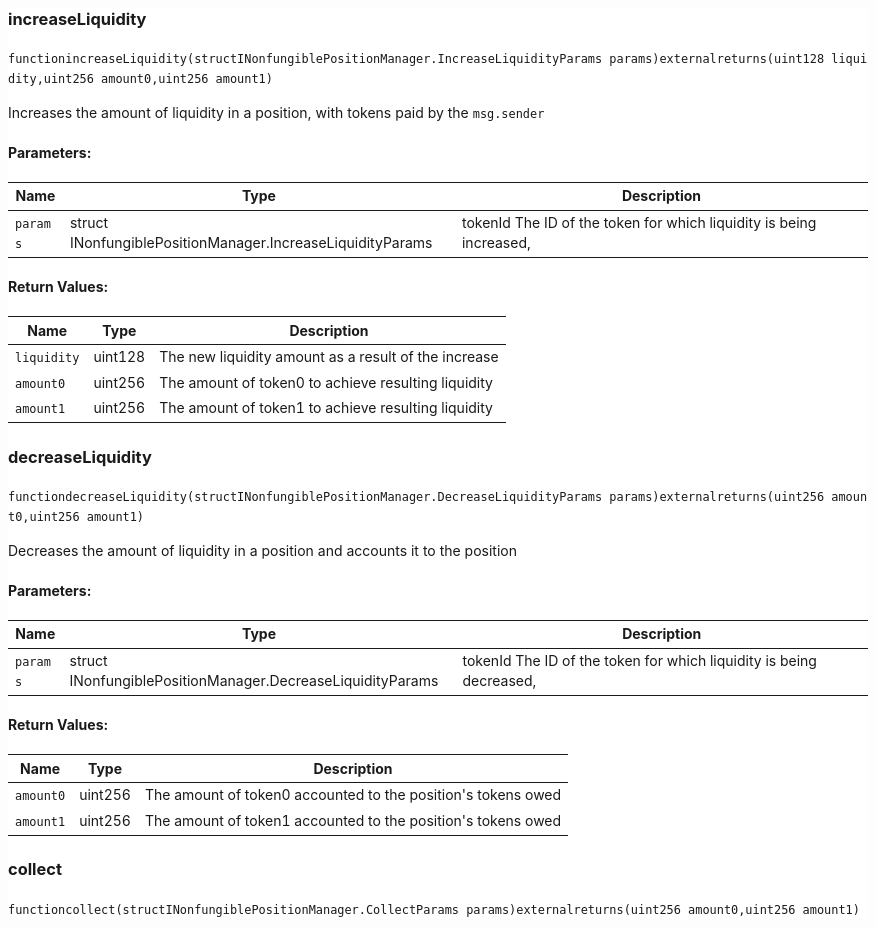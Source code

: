 ### increaseLiquidity[​](https://docs.uniswap.org/contracts/v3/reference/periphery/NonfungiblePositionManager#increaseliquidity "Direct link to increaseLiquidity")
```
functionincreaseLiquidity(structINonfungiblePositionManager.IncreaseLiquidityParams params)externalreturns(uint128 liquidity,uint256 amount0,uint256 amount1)
```

Increases the amount of liquidity in a position, with tokens paid by the `msg.sender`
#### Parameters:[​](https://docs.uniswap.org/contracts/v3/reference/periphery/NonfungiblePositionManager#parameters-3 "Direct link to Parameters:")
Name| Type| Description  
---|---|---  
`params`| struct INonfungiblePositionManager.IncreaseLiquidityParams| tokenId The ID of the token for which liquidity is being increased,  
#### Return Values:[​](https://docs.uniswap.org/contracts/v3/reference/periphery/NonfungiblePositionManager#return-values-3 "Direct link to Return Values:")
Name| Type| Description  
---|---|---  
`liquidity`| uint128| The new liquidity amount as a result of the increase  
`amount0`| uint256| The amount of token0 to achieve resulting liquidity  
`amount1`| uint256| The amount of token1 to achieve resulting liquidity  
### decreaseLiquidity[​](https://docs.uniswap.org/contracts/v3/reference/periphery/NonfungiblePositionManager#decreaseliquidity "Direct link to decreaseLiquidity")
```
functiondecreaseLiquidity(structINonfungiblePositionManager.DecreaseLiquidityParams params)externalreturns(uint256 amount0,uint256 amount1)
```

Decreases the amount of liquidity in a position and accounts it to the position
#### Parameters:[​](https://docs.uniswap.org/contracts/v3/reference/periphery/NonfungiblePositionManager#parameters-4 "Direct link to Parameters:")
Name| Type| Description  
---|---|---  
`params`| struct INonfungiblePositionManager.DecreaseLiquidityParams| tokenId The ID of the token for which liquidity is being decreased,  
#### Return Values:[​](https://docs.uniswap.org/contracts/v3/reference/periphery/NonfungiblePositionManager#return-values-4 "Direct link to Return Values:")
Name| Type| Description  
---|---|---  
`amount0`| uint256| The amount of token0 accounted to the position's tokens owed  
`amount1`| uint256| The amount of token1 accounted to the position's tokens owed  
### collect[​](https://docs.uniswap.org/contracts/v3/reference/periphery/NonfungiblePositionManager#collect "Direct link to collect")
```
functioncollect(structINonfungiblePositionManager.CollectParams params)externalreturns(uint256 amount0,uint256 amount1)
```
